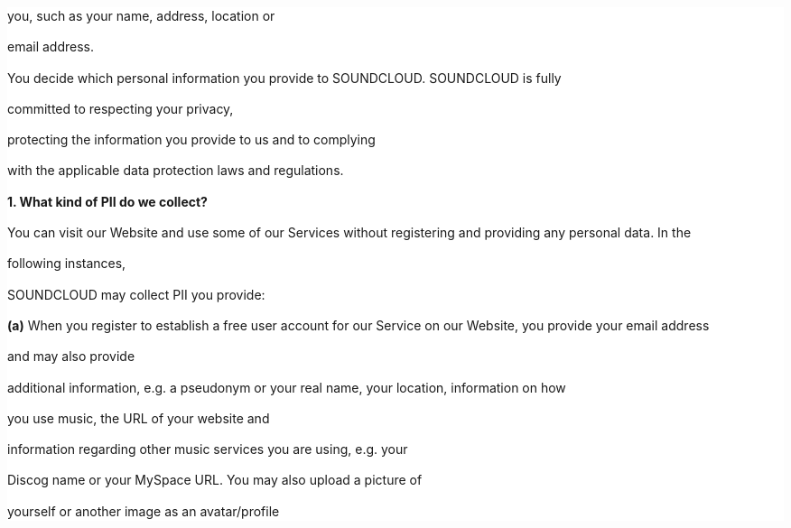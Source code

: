 
</span>you, such as your name, address, location or<span style="background-color: green;"> </span><span style="background-color: red;">


</span>email address.


You decide which personal information you provide to SOUNDCLOUD. SOUNDCLOUD is fully<span style="background-color: green;"> </span><span style="background-color: red;">


</span>committed to respecting your privacy,<span style="background-color: red;"> </span><span style="background-color: green;">


</span>protecting the information you provide to us and to complying<span style="background-color: green;"> </span><span style="background-color: red;">


</span>with the applicable data protection laws and regulations.


<span style="background-color: green;">**</span>1. What kind of PII do we collect?<span style="background-color: green;">**</span>


You can visit our Website and use some of our Services without registering and providing any personal data. In the<span style="background-color: green;"> </span><span style="background-color: red;">


</span>following instances,<span style="background-color: red;"> </span><span style="background-color: green;">


</span>SOUNDCLOUD may collect PII you provide:


**(a)** When you register to establish a free user account for our Service on our Website, you provide your email address<span style="background-color: green;"> </span><span style="background-color: red;">


</span>and may also provide<span style="background-color: red;"> </span><span style="background-color: green;">


</span>additional information, e.g. a pseudonym or your real name, your location, information on how<span style="background-color: green;"> </span><span style="background-color: red;">


</span>you use music, the URL of your website and<span style="background-color: red;"> </span><span style="background-color: green;">


</span>information regarding other music services you are using, e.g. your<span style="background-color: green;"> </span><span style="background-color: red;">


</span>Discog name or your MySpace URL. You may also upload a picture of<span style="background-color: red;"> </span><span style="background-color: green;">


</span>yourself or another image as an avatar/profile<span style="background-color: green;"> </span><span style="background-color: red;">
